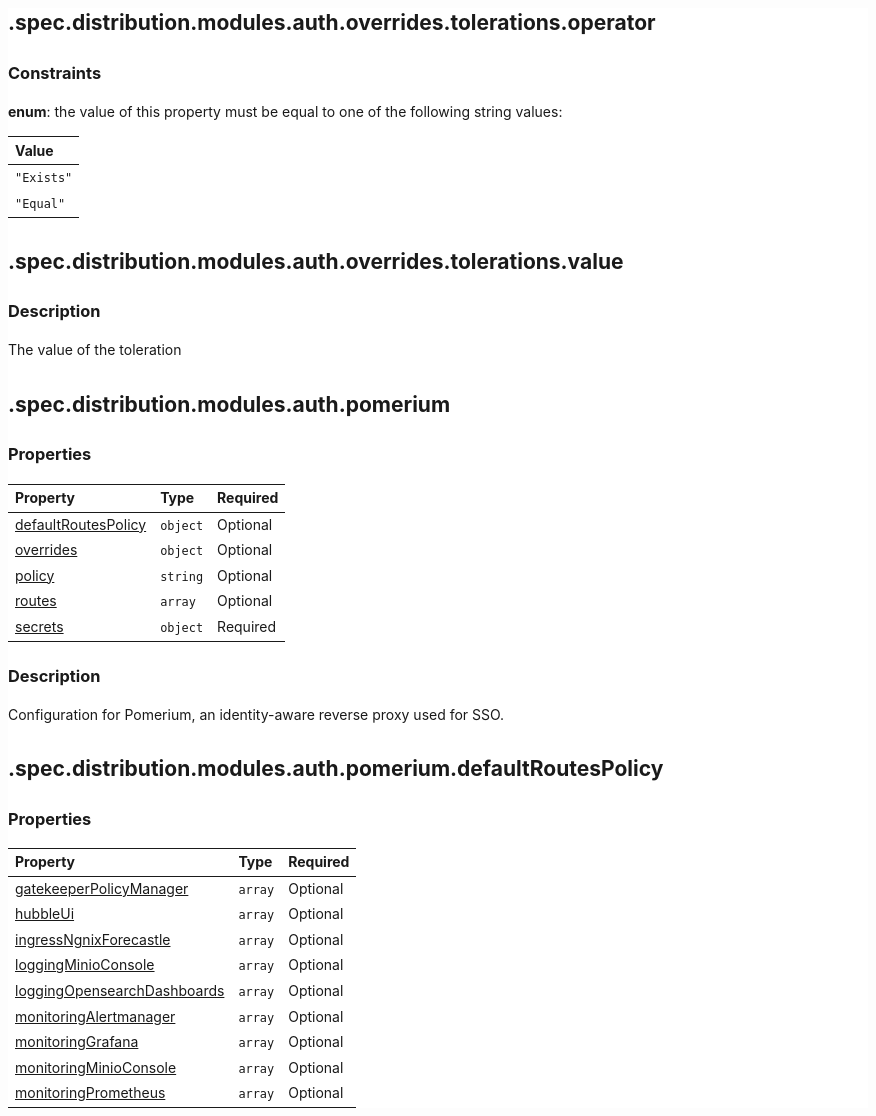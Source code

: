 ## .spec.distribution.modules.auth.overrides.tolerations.operator

### Constraints

**enum**: the value of this property must be equal to one of the following string values:

| Value    |
|:---------|
|`"Exists"`|
|`"Equal"` |

## .spec.distribution.modules.auth.overrides.tolerations.value

### Description

The value of the toleration

## .spec.distribution.modules.auth.pomerium

### Properties

| Property                                                                       | Type     | Required |
|:-------------------------------------------------------------------------------|:---------|:---------|
| [defaultRoutesPolicy](#specdistributionmodulesauthpomeriumdefaultroutespolicy) | `object` | Optional |
| [overrides](#specdistributionmodulesauthpomeriumoverrides)                     | `object` | Optional |
| [policy](#specdistributionmodulesauthpomeriumpolicy)                           | `string` | Optional |
| [routes](#specdistributionmodulesauthpomeriumroutes)                           | `array`  | Optional |
| [secrets](#specdistributionmodulesauthpomeriumsecrets)                         | `object` | Required |

### Description

Configuration for Pomerium, an identity-aware reverse proxy used for SSO.

## .spec.distribution.modules.auth.pomerium.defaultRoutesPolicy

### Properties

| Property                                                                                                          | Type    | Required |
|:------------------------------------------------------------------------------------------------------------------|:--------|:---------|
| [gatekeeperPolicyManager](#specdistributionmodulesauthpomeriumdefaultroutespolicygatekeeperpolicymanager)         | `array` | Optional |
| [hubbleUi](#specdistributionmodulesauthpomeriumdefaultroutespolicyhubbleui)                                       | `array` | Optional |
| [ingressNgnixForecastle](#specdistributionmodulesauthpomeriumdefaultroutespolicyingressngnixforecastle)           | `array` | Optional |
| [loggingMinioConsole](#specdistributionmodulesauthpomeriumdefaultroutespolicyloggingminioconsole)                 | `array` | Optional |
| [loggingOpensearchDashboards](#specdistributionmodulesauthpomeriumdefaultroutespolicyloggingopensearchdashboards) | `array` | Optional |
| [monitoringAlertmanager](#specdistributionmodulesauthpomeriumdefaultroutespolicymonitoringalertmanager)           | `array` | Optional |
| [monitoringGrafana](#specdistributionmodulesauthpomeriumdefaultroutespolicymonitoringgrafana)                     | `array` | Optional |
| [monitoringMinioConsole](#specdistributionmodulesauthpomeriumdefaultroutespolicymonitoringminioconsole)           | `array` | Optional |
| [monitoringPrometheus](#specdistributionmodulesauthpomeriumdefaultroutespolicymonitoringprometheus)               | `array` | Optional |